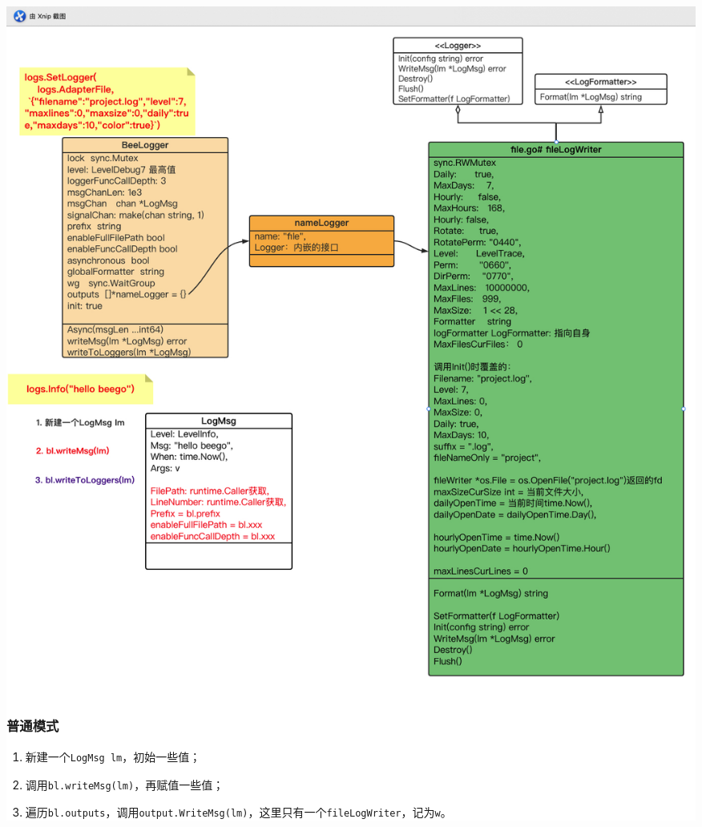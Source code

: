 ![beego_log](./images/beego_log.jpg)

### 普通模式

1. 新建一个`LogMsg lm`，初始一些值；

2. 调用`bl.writeMsg(lm)`，再赋值一些值；

3. 遍历`bl.outputs`，调用`output.WriteMsg(lm)`，这里只有一个`fileLogWriter`，记为`w`。
